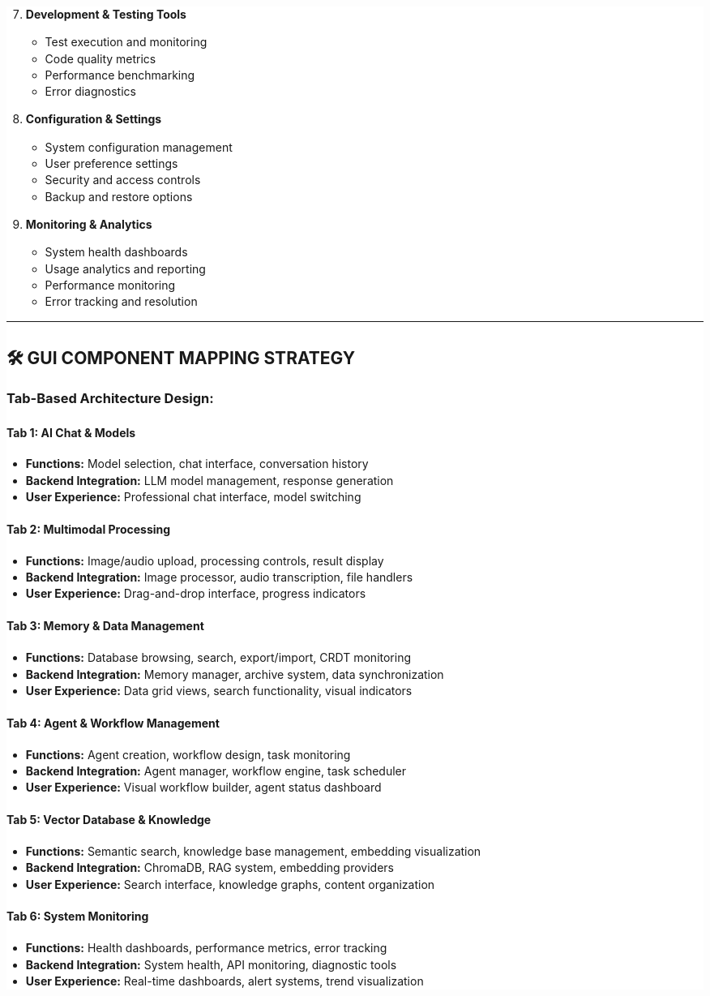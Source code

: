 7. **Development & Testing Tools**
   - Test execution and monitoring
   - Code quality metrics
   - Performance benchmarking
   - Error diagnostics

8. **Configuration & Settings**
   - System configuration management
   - User preference settings
   - Security and access controls
   - Backup and restore options

9. **Monitoring & Analytics**
   - System health dashboards
   - Usage analytics and reporting
   - Performance monitoring
   - Error tracking and resolution

---

## 🛠 **GUI COMPONENT MAPPING STRATEGY**

### **Tab-Based Architecture Design:**

#### **Tab 1: AI Chat & Models**
- **Functions:** Model selection, chat interface, conversation history
- **Backend Integration:** LLM model management, response generation
- **User Experience:** Professional chat interface, model switching

#### **Tab 2: Multimodal Processing**
- **Functions:** Image/audio upload, processing controls, result display
- **Backend Integration:** Image processor, audio transcription, file handlers
- **User Experience:** Drag-and-drop interface, progress indicators

#### **Tab 3: Memory & Data Management**
- **Functions:** Database browsing, search, export/import, CRDT monitoring
- **Backend Integration:** Memory manager, archive system, data synchronization
- **User Experience:** Data grid views, search functionality, visual indicators

#### **Tab 4: Agent & Workflow Management**
- **Functions:** Agent creation, workflow design, task monitoring
- **Backend Integration:** Agent manager, workflow engine, task scheduler
- **User Experience:** Visual workflow builder, agent status dashboard

#### **Tab 5: Vector Database & Knowledge**
- **Functions:** Semantic search, knowledge base management, embedding visualization
- **Backend Integration:** ChromaDB, RAG system, embedding providers
- **User Experience:** Search interface, knowledge graphs, content organization

#### **Tab 6: System Monitoring**
- **Functions:** Health dashboards, performance metrics, error tracking
- **Backend Integration:** System health, API monitoring, diagnostic tools
- **User Experience:** Real-time dashboards, alert systems, trend visualization

